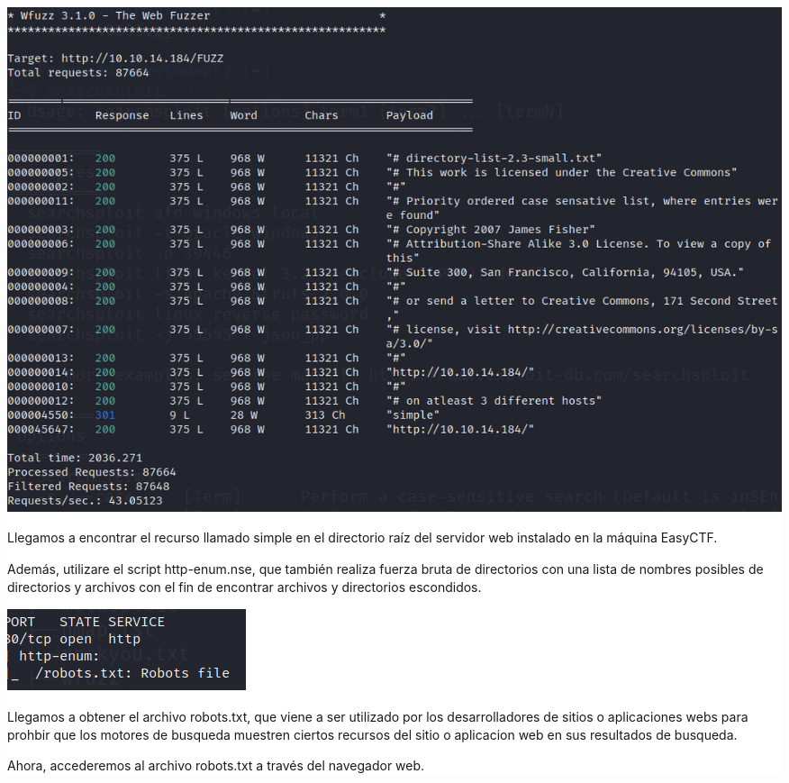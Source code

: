 ![](/assets/images/EasyCTF/image029.png)

Llegamos a encontrar el recurso llamado simple en el directorio raíz del servidor web instalado en la máquina EasyCTF. 

Además, utilizare el script http-enum.nse, que también realiza fuerza bruta de directorios con una lista de nombres posibles de directorios y archivos con el fin de encontrar archivos y directorios escondidos.

![](/assets/images/EasyCTF/image031.png)

Llegamos a obtener el archivo robots.txt, que viene a ser utilizado por los desarrolladores de sitios o aplicaciones webs para prohbir que los motores de busqueda muestren ciertos recursos del sitio o aplicacion web en sus resultados de busqueda.

Ahora, accederemos al archivo robots.txt a través del navegador web.
